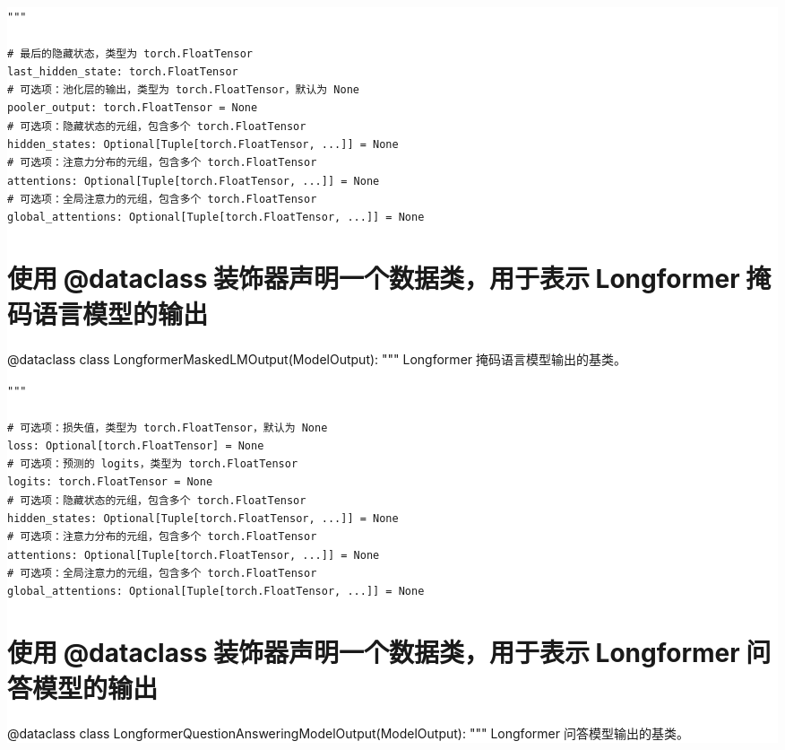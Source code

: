     """

    # 最后的隐藏状态，类型为 torch.FloatTensor
    last_hidden_state: torch.FloatTensor
    # 可选项：池化层的输出，类型为 torch.FloatTensor，默认为 None
    pooler_output: torch.FloatTensor = None
    # 可选项：隐藏状态的元组，包含多个 torch.FloatTensor
    hidden_states: Optional[Tuple[torch.FloatTensor, ...]] = None
    # 可选项：注意力分布的元组，包含多个 torch.FloatTensor
    attentions: Optional[Tuple[torch.FloatTensor, ...]] = None
    # 可选项：全局注意力的元组，包含多个 torch.FloatTensor
    global_attentions: Optional[Tuple[torch.FloatTensor, ...]] = None


# 使用 @dataclass 装饰器声明一个数据类，用于表示 Longformer 掩码语言模型的输出
@dataclass
class LongformerMaskedLMOutput(ModelOutput):
    """
    Longformer 掩码语言模型输出的基类。

    """

    # 可选项：损失值，类型为 torch.FloatTensor，默认为 None
    loss: Optional[torch.FloatTensor] = None
    # 可选项：预测的 logits，类型为 torch.FloatTensor
    logits: torch.FloatTensor = None
    # 可选项：隐藏状态的元组，包含多个 torch.FloatTensor
    hidden_states: Optional[Tuple[torch.FloatTensor, ...]] = None
    # 可选项：注意力分布的元组，包含多个 torch.FloatTensor
    attentions: Optional[Tuple[torch.FloatTensor, ...]] = None
    # 可选项：全局注意力的元组，包含多个 torch.FloatTensor
    global_attentions: Optional[Tuple[torch.FloatTensor, ...]] = None


# 使用 @dataclass 装饰器声明一个数据类，用于表示 Longformer 问答模型的输出
@dataclass
class LongformerQuestionAnsweringModelOutput(ModelOutput):
    """
    Longformer 问答模型输出的基类。
